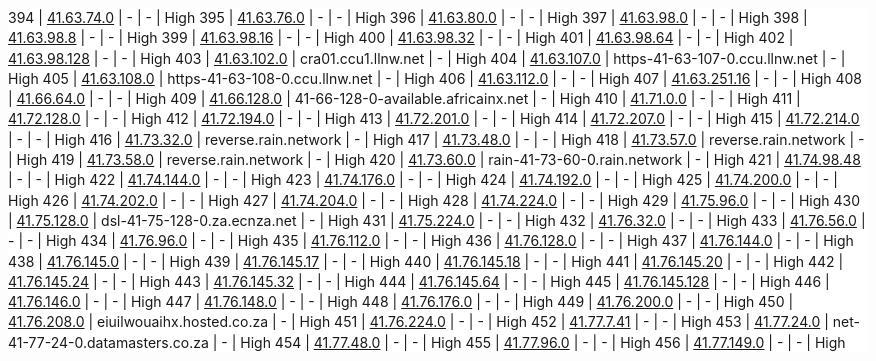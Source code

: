 394 | [41.63.74.0](https://vuldb.com/?ip.41.63.74.0) | - | - | High
395 | [41.63.76.0](https://vuldb.com/?ip.41.63.76.0) | - | - | High
396 | [41.63.80.0](https://vuldb.com/?ip.41.63.80.0) | - | - | High
397 | [41.63.98.0](https://vuldb.com/?ip.41.63.98.0) | - | - | High
398 | [41.63.98.8](https://vuldb.com/?ip.41.63.98.8) | - | - | High
399 | [41.63.98.16](https://vuldb.com/?ip.41.63.98.16) | - | - | High
400 | [41.63.98.32](https://vuldb.com/?ip.41.63.98.32) | - | - | High
401 | [41.63.98.64](https://vuldb.com/?ip.41.63.98.64) | - | - | High
402 | [41.63.98.128](https://vuldb.com/?ip.41.63.98.128) | - | - | High
403 | [41.63.102.0](https://vuldb.com/?ip.41.63.102.0) | cra01.ccu1.llnw.net | - | High
404 | [41.63.107.0](https://vuldb.com/?ip.41.63.107.0) | https-41-63-107-0.ccu.llnw.net | - | High
405 | [41.63.108.0](https://vuldb.com/?ip.41.63.108.0) | https-41-63-108-0.ccu.llnw.net | - | High
406 | [41.63.112.0](https://vuldb.com/?ip.41.63.112.0) | - | - | High
407 | [41.63.251.16](https://vuldb.com/?ip.41.63.251.16) | - | - | High
408 | [41.66.64.0](https://vuldb.com/?ip.41.66.64.0) | - | - | High
409 | [41.66.128.0](https://vuldb.com/?ip.41.66.128.0) | 41-66-128-0-available.africainx.net | - | High
410 | [41.71.0.0](https://vuldb.com/?ip.41.71.0.0) | - | - | High
411 | [41.72.128.0](https://vuldb.com/?ip.41.72.128.0) | - | - | High
412 | [41.72.194.0](https://vuldb.com/?ip.41.72.194.0) | - | - | High
413 | [41.72.201.0](https://vuldb.com/?ip.41.72.201.0) | - | - | High
414 | [41.72.207.0](https://vuldb.com/?ip.41.72.207.0) | - | - | High
415 | [41.72.214.0](https://vuldb.com/?ip.41.72.214.0) | - | - | High
416 | [41.73.32.0](https://vuldb.com/?ip.41.73.32.0) | reverse.rain.network | - | High
417 | [41.73.48.0](https://vuldb.com/?ip.41.73.48.0) | - | - | High
418 | [41.73.57.0](https://vuldb.com/?ip.41.73.57.0) | reverse.rain.network | - | High
419 | [41.73.58.0](https://vuldb.com/?ip.41.73.58.0) | reverse.rain.network | - | High
420 | [41.73.60.0](https://vuldb.com/?ip.41.73.60.0) | rain-41-73-60-0.rain.network | - | High
421 | [41.74.98.48](https://vuldb.com/?ip.41.74.98.48) | - | - | High
422 | [41.74.144.0](https://vuldb.com/?ip.41.74.144.0) | - | - | High
423 | [41.74.176.0](https://vuldb.com/?ip.41.74.176.0) | - | - | High
424 | [41.74.192.0](https://vuldb.com/?ip.41.74.192.0) | - | - | High
425 | [41.74.200.0](https://vuldb.com/?ip.41.74.200.0) | - | - | High
426 | [41.74.202.0](https://vuldb.com/?ip.41.74.202.0) | - | - | High
427 | [41.74.204.0](https://vuldb.com/?ip.41.74.204.0) | - | - | High
428 | [41.74.224.0](https://vuldb.com/?ip.41.74.224.0) | - | - | High
429 | [41.75.96.0](https://vuldb.com/?ip.41.75.96.0) | - | - | High
430 | [41.75.128.0](https://vuldb.com/?ip.41.75.128.0) | dsl-41-75-128-0.za.ecnza.net | - | High
431 | [41.75.224.0](https://vuldb.com/?ip.41.75.224.0) | - | - | High
432 | [41.76.32.0](https://vuldb.com/?ip.41.76.32.0) | - | - | High
433 | [41.76.56.0](https://vuldb.com/?ip.41.76.56.0) | - | - | High
434 | [41.76.96.0](https://vuldb.com/?ip.41.76.96.0) | - | - | High
435 | [41.76.112.0](https://vuldb.com/?ip.41.76.112.0) | - | - | High
436 | [41.76.128.0](https://vuldb.com/?ip.41.76.128.0) | - | - | High
437 | [41.76.144.0](https://vuldb.com/?ip.41.76.144.0) | - | - | High
438 | [41.76.145.0](https://vuldb.com/?ip.41.76.145.0) | - | - | High
439 | [41.76.145.17](https://vuldb.com/?ip.41.76.145.17) | - | - | High
440 | [41.76.145.18](https://vuldb.com/?ip.41.76.145.18) | - | - | High
441 | [41.76.145.20](https://vuldb.com/?ip.41.76.145.20) | - | - | High
442 | [41.76.145.24](https://vuldb.com/?ip.41.76.145.24) | - | - | High
443 | [41.76.145.32](https://vuldb.com/?ip.41.76.145.32) | - | - | High
444 | [41.76.145.64](https://vuldb.com/?ip.41.76.145.64) | - | - | High
445 | [41.76.145.128](https://vuldb.com/?ip.41.76.145.128) | - | - | High
446 | [41.76.146.0](https://vuldb.com/?ip.41.76.146.0) | - | - | High
447 | [41.76.148.0](https://vuldb.com/?ip.41.76.148.0) | - | - | High
448 | [41.76.176.0](https://vuldb.com/?ip.41.76.176.0) | - | - | High
449 | [41.76.200.0](https://vuldb.com/?ip.41.76.200.0) | - | - | High
450 | [41.76.208.0](https://vuldb.com/?ip.41.76.208.0) | eiuilwouaihx.hosted.co.za | - | High
451 | [41.76.224.0](https://vuldb.com/?ip.41.76.224.0) | - | - | High
452 | [41.77.7.41](https://vuldb.com/?ip.41.77.7.41) | - | - | High
453 | [41.77.24.0](https://vuldb.com/?ip.41.77.24.0) | net-41-77-24-0.datamasters.co.za | - | High
454 | [41.77.48.0](https://vuldb.com/?ip.41.77.48.0) | - | - | High
455 | [41.77.96.0](https://vuldb.com/?ip.41.77.96.0) | - | - | High
456 | [41.77.149.0](https://vuldb.com/?ip.41.77.149.0) | - | - | High